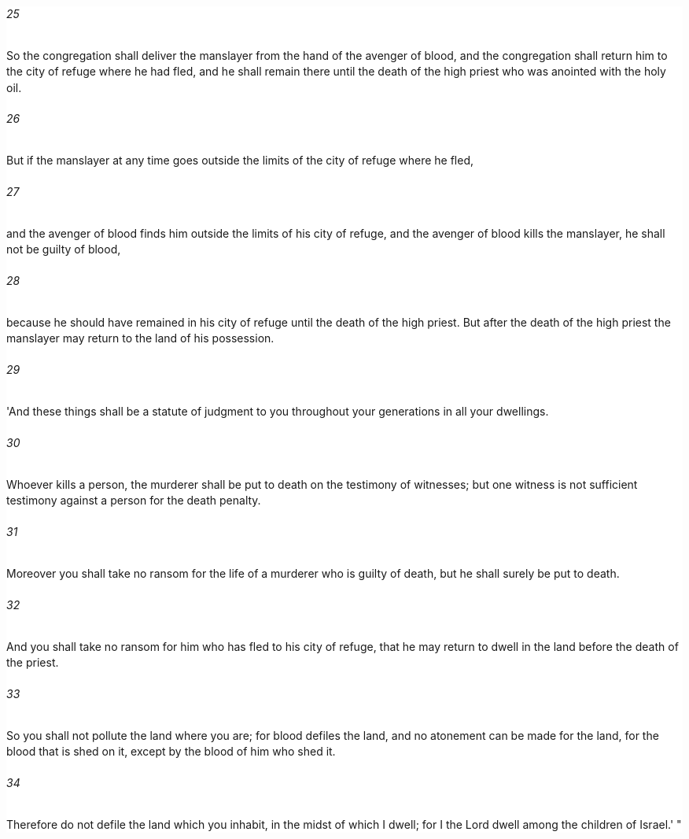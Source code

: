 ###### 25 
So the congregation shall deliver the manslayer from the hand of the avenger of blood, and the congregation shall return him to the city of refuge where he had fled, and he shall remain there until the death of the high priest who was anointed with the holy oil. 

###### 26 
But if the manslayer at any time goes outside the limits of the city of refuge where he fled, 

###### 27 
and the avenger of blood finds him outside the limits of his city of refuge, and the avenger of blood kills the manslayer, he shall not be guilty of blood, 

###### 28 
because he should have remained in his city of refuge until the death of the high priest. But after the death of the high priest the manslayer may return to the land of his possession. 

###### 29 
'And these things shall be a statute of judgment to you throughout your generations in all your dwellings. 

###### 30 
Whoever kills a person, the murderer shall be put to death on the testimony of witnesses; but one witness is not sufficient testimony against a person for the death penalty. 

###### 31 
Moreover you shall take no ransom for the life of a murderer who is guilty of death, but he shall surely be put to death. 

###### 32 
And you shall take no ransom for him who has fled to his city of refuge, that he may return to dwell in the land before the death of the priest. 

###### 33 
So you shall not pollute the land where you are; for blood defiles the land, and no atonement can be made for the land, for the blood that is shed on it, except by the blood of him who shed it. 

###### 34 
Therefore do not defile the land which you inhabit, in the midst of which I dwell; for I the Lord dwell among the children of Israel.' "
